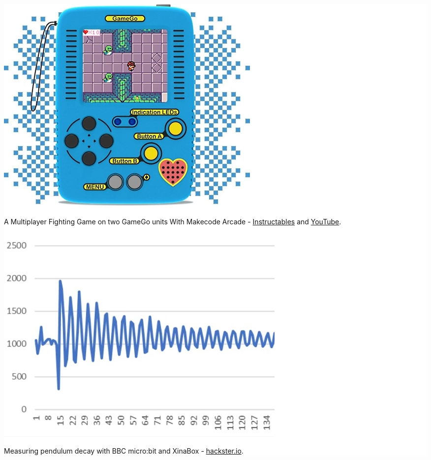 [![GameGo](/assets/14072020/20200714gamego.jpg)](https://www.instructables.com/id/MultiplayerFighting-on-GameGo-With-Makecode-Arcade/)

A Multiplayer Fighting Game on two GameGo units With Makecode Arcade - [Instructables](https://www.instructables.com/id/MultiplayerFighting-on-GameGo-With-Makecode-Arcade/) and [YouTube](https://youtu.be/RVqVovUOF1U).

[![pendulum decay](/assets/14072020/20200714pendulum.jpg)](https://www.hackster.io/PragmaticPhil/measuring-pendulum-decay-with-bbc-micro-bit-and-xinabox-b836a2)

Measuring pendulum decay with BBC micro:bit and XinaBox - [hackster.io](https://www.hackster.io/PragmaticPhil/measuring-pendulum-decay-with-bbc-micro-bit-and-xinabox-b836a2).
